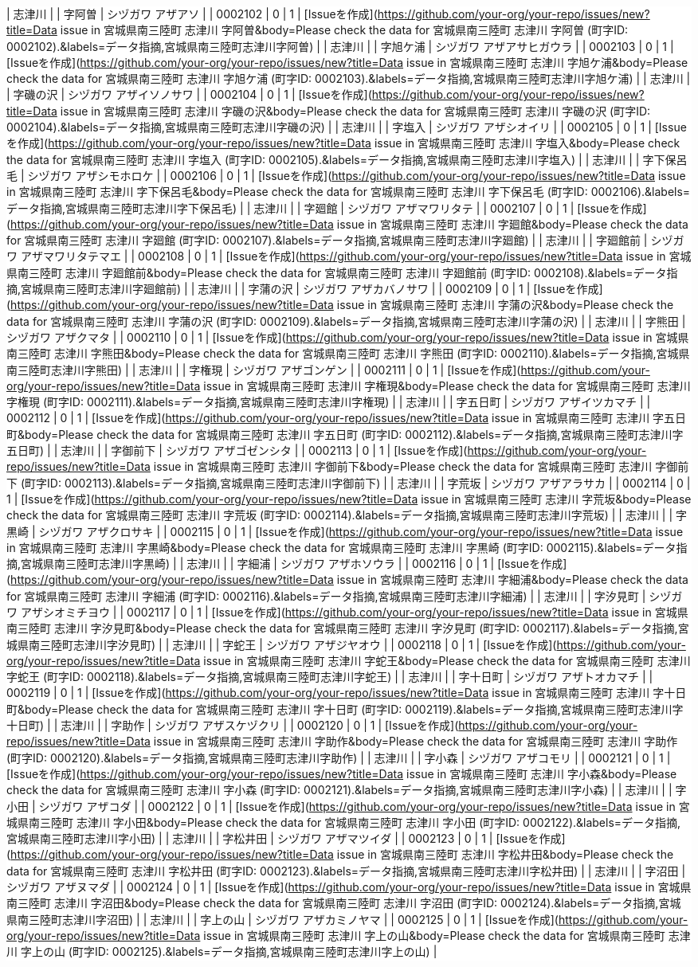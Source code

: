| 志津川 |  | 字阿曽 | シヅガワ  アザアソ |  | 0002102 | 0 | 1 | [Issueを作成](https://github.com/your-org/your-repo/issues/new?title=Data issue in 宮城県南三陸町 志津川  字阿曽&body=Please check the data for 宮城県南三陸町 志津川  字阿曽 (町字ID: 0002102).&labels=データ指摘,宮城県南三陸町志津川字阿曽) |
| 志津川 |  | 字旭ケ浦 | シヅガワ  アザアサヒガウラ |  | 0002103 | 0 | 1 | [Issueを作成](https://github.com/your-org/your-repo/issues/new?title=Data issue in 宮城県南三陸町 志津川  字旭ケ浦&body=Please check the data for 宮城県南三陸町 志津川  字旭ケ浦 (町字ID: 0002103).&labels=データ指摘,宮城県南三陸町志津川字旭ケ浦) |
| 志津川 |  | 字磯の沢 | シヅガワ  アザイソノサワ |  | 0002104 | 0 | 1 | [Issueを作成](https://github.com/your-org/your-repo/issues/new?title=Data issue in 宮城県南三陸町 志津川  字磯の沢&body=Please check the data for 宮城県南三陸町 志津川  字磯の沢 (町字ID: 0002104).&labels=データ指摘,宮城県南三陸町志津川字磯の沢) |
| 志津川 |  | 字塩入 | シヅガワ  アザシオイリ |  | 0002105 | 0 | 1 | [Issueを作成](https://github.com/your-org/your-repo/issues/new?title=Data issue in 宮城県南三陸町 志津川  字塩入&body=Please check the data for 宮城県南三陸町 志津川  字塩入 (町字ID: 0002105).&labels=データ指摘,宮城県南三陸町志津川字塩入) |
| 志津川 |  | 字下保呂毛 | シヅガワ  アザシモホロケ |  | 0002106 | 0 | 1 | [Issueを作成](https://github.com/your-org/your-repo/issues/new?title=Data issue in 宮城県南三陸町 志津川  字下保呂毛&body=Please check the data for 宮城県南三陸町 志津川  字下保呂毛 (町字ID: 0002106).&labels=データ指摘,宮城県南三陸町志津川字下保呂毛) |
| 志津川 |  | 字廻館 | シヅガワ  アザマワリタテ |  | 0002107 | 0 | 1 | [Issueを作成](https://github.com/your-org/your-repo/issues/new?title=Data issue in 宮城県南三陸町 志津川  字廻館&body=Please check the data for 宮城県南三陸町 志津川  字廻館 (町字ID: 0002107).&labels=データ指摘,宮城県南三陸町志津川字廻館) |
| 志津川 |  | 字廻館前 | シヅガワ  アザマワリタテマエ |  | 0002108 | 0 | 1 | [Issueを作成](https://github.com/your-org/your-repo/issues/new?title=Data issue in 宮城県南三陸町 志津川  字廻館前&body=Please check the data for 宮城県南三陸町 志津川  字廻館前 (町字ID: 0002108).&labels=データ指摘,宮城県南三陸町志津川字廻館前) |
| 志津川 |  | 字蒲の沢 | シヅガワ  アザカバノサワ |  | 0002109 | 0 | 1 | [Issueを作成](https://github.com/your-org/your-repo/issues/new?title=Data issue in 宮城県南三陸町 志津川  字蒲の沢&body=Please check the data for 宮城県南三陸町 志津川  字蒲の沢 (町字ID: 0002109).&labels=データ指摘,宮城県南三陸町志津川字蒲の沢) |
| 志津川 |  | 字熊田 | シヅガワ  アザクマタ |  | 0002110 | 0 | 1 | [Issueを作成](https://github.com/your-org/your-repo/issues/new?title=Data issue in 宮城県南三陸町 志津川  字熊田&body=Please check the data for 宮城県南三陸町 志津川  字熊田 (町字ID: 0002110).&labels=データ指摘,宮城県南三陸町志津川字熊田) |
| 志津川 |  | 字権現 | シヅガワ  アザゴンゲン |  | 0002111 | 0 | 1 | [Issueを作成](https://github.com/your-org/your-repo/issues/new?title=Data issue in 宮城県南三陸町 志津川  字権現&body=Please check the data for 宮城県南三陸町 志津川  字権現 (町字ID: 0002111).&labels=データ指摘,宮城県南三陸町志津川字権現) |
| 志津川 |  | 字五日町 | シヅガワ  アザイツカマチ |  | 0002112 | 0 | 1 | [Issueを作成](https://github.com/your-org/your-repo/issues/new?title=Data issue in 宮城県南三陸町 志津川  字五日町&body=Please check the data for 宮城県南三陸町 志津川  字五日町 (町字ID: 0002112).&labels=データ指摘,宮城県南三陸町志津川字五日町) |
| 志津川 |  | 字御前下 | シヅガワ  アザゴゼンシタ |  | 0002113 | 0 | 1 | [Issueを作成](https://github.com/your-org/your-repo/issues/new?title=Data issue in 宮城県南三陸町 志津川  字御前下&body=Please check the data for 宮城県南三陸町 志津川  字御前下 (町字ID: 0002113).&labels=データ指摘,宮城県南三陸町志津川字御前下) |
| 志津川 |  | 字荒坂 | シヅガワ  アザアラサカ |  | 0002114 | 0 | 1 | [Issueを作成](https://github.com/your-org/your-repo/issues/new?title=Data issue in 宮城県南三陸町 志津川  字荒坂&body=Please check the data for 宮城県南三陸町 志津川  字荒坂 (町字ID: 0002114).&labels=データ指摘,宮城県南三陸町志津川字荒坂) |
| 志津川 |  | 字黒崎 | シヅガワ  アザクロサキ |  | 0002115 | 0 | 1 | [Issueを作成](https://github.com/your-org/your-repo/issues/new?title=Data issue in 宮城県南三陸町 志津川  字黒崎&body=Please check the data for 宮城県南三陸町 志津川  字黒崎 (町字ID: 0002115).&labels=データ指摘,宮城県南三陸町志津川字黒崎) |
| 志津川 |  | 字細浦 | シヅガワ  アザホソウラ |  | 0002116 | 0 | 1 | [Issueを作成](https://github.com/your-org/your-repo/issues/new?title=Data issue in 宮城県南三陸町 志津川  字細浦&body=Please check the data for 宮城県南三陸町 志津川  字細浦 (町字ID: 0002116).&labels=データ指摘,宮城県南三陸町志津川字細浦) |
| 志津川 |  | 字汐見町 | シヅガワ  アザシオミチヨウ |  | 0002117 | 0 | 1 | [Issueを作成](https://github.com/your-org/your-repo/issues/new?title=Data issue in 宮城県南三陸町 志津川  字汐見町&body=Please check the data for 宮城県南三陸町 志津川  字汐見町 (町字ID: 0002117).&labels=データ指摘,宮城県南三陸町志津川字汐見町) |
| 志津川 |  | 字蛇王 | シヅガワ  アザジヤオウ |  | 0002118 | 0 | 1 | [Issueを作成](https://github.com/your-org/your-repo/issues/new?title=Data issue in 宮城県南三陸町 志津川  字蛇王&body=Please check the data for 宮城県南三陸町 志津川  字蛇王 (町字ID: 0002118).&labels=データ指摘,宮城県南三陸町志津川字蛇王) |
| 志津川 |  | 字十日町 | シヅガワ  アザトオカマチ |  | 0002119 | 0 | 1 | [Issueを作成](https://github.com/your-org/your-repo/issues/new?title=Data issue in 宮城県南三陸町 志津川  字十日町&body=Please check the data for 宮城県南三陸町 志津川  字十日町 (町字ID: 0002119).&labels=データ指摘,宮城県南三陸町志津川字十日町) |
| 志津川 |  | 字助作 | シヅガワ  アザスケヅクリ |  | 0002120 | 0 | 1 | [Issueを作成](https://github.com/your-org/your-repo/issues/new?title=Data issue in 宮城県南三陸町 志津川  字助作&body=Please check the data for 宮城県南三陸町 志津川  字助作 (町字ID: 0002120).&labels=データ指摘,宮城県南三陸町志津川字助作) |
| 志津川 |  | 字小森 | シヅガワ  アザコモリ |  | 0002121 | 0 | 1 | [Issueを作成](https://github.com/your-org/your-repo/issues/new?title=Data issue in 宮城県南三陸町 志津川  字小森&body=Please check the data for 宮城県南三陸町 志津川  字小森 (町字ID: 0002121).&labels=データ指摘,宮城県南三陸町志津川字小森) |
| 志津川 |  | 字小田 | シヅガワ  アザコダ |  | 0002122 | 0 | 1 | [Issueを作成](https://github.com/your-org/your-repo/issues/new?title=Data issue in 宮城県南三陸町 志津川  字小田&body=Please check the data for 宮城県南三陸町 志津川  字小田 (町字ID: 0002122).&labels=データ指摘,宮城県南三陸町志津川字小田) |
| 志津川 |  | 字松井田 | シヅガワ  アザマツイダ |  | 0002123 | 0 | 1 | [Issueを作成](https://github.com/your-org/your-repo/issues/new?title=Data issue in 宮城県南三陸町 志津川  字松井田&body=Please check the data for 宮城県南三陸町 志津川  字松井田 (町字ID: 0002123).&labels=データ指摘,宮城県南三陸町志津川字松井田) |
| 志津川 |  | 字沼田 | シヅガワ  アザヌマダ |  | 0002124 | 0 | 1 | [Issueを作成](https://github.com/your-org/your-repo/issues/new?title=Data issue in 宮城県南三陸町 志津川  字沼田&body=Please check the data for 宮城県南三陸町 志津川  字沼田 (町字ID: 0002124).&labels=データ指摘,宮城県南三陸町志津川字沼田) |
| 志津川 |  | 字上の山 | シヅガワ  アザカミノヤマ |  | 0002125 | 0 | 1 | [Issueを作成](https://github.com/your-org/your-repo/issues/new?title=Data issue in 宮城県南三陸町 志津川  字上の山&body=Please check the data for 宮城県南三陸町 志津川  字上の山 (町字ID: 0002125).&labels=データ指摘,宮城県南三陸町志津川字上の山) |